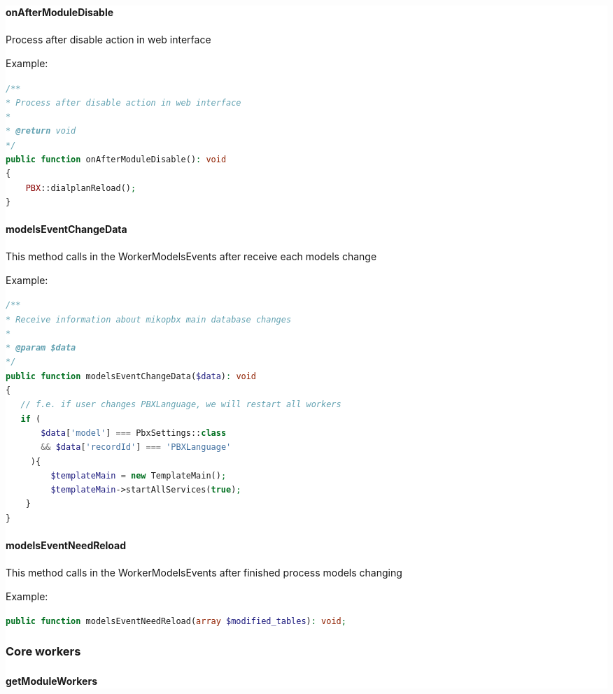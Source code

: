 #### onAfterModuleDisable

Process after disable action in web interface

Example:

```php
/**
* Process after disable action in web interface
*
* @return void
*/
public function onAfterModuleDisable(): void
{
    PBX::dialplanReload();
}
```

#### modelsEventChangeData

This method calls in the WorkerModelsEvents after receive each models change

Example:

```php
/**
* Receive information about mikopbx main database changes
*
* @param $data
*/
public function modelsEventChangeData($data): void
{
   // f.e. if user changes PBXLanguage, we will restart all workers
   if (
       $data['model'] === PbxSettings::class
       && $data['recordId'] === 'PBXLanguage'
     ){
         $templateMain = new TemplateMain();
         $templateMain->startAllServices(true);
    }
}
```

#### modelsEventNeedReload

This method calls in the WorkerModelsEvents after finished process models changing

Example:

```php
public function modelsEventNeedReload(array $modified_tables): void;
```

### Core workers

#### getModuleWorkers
